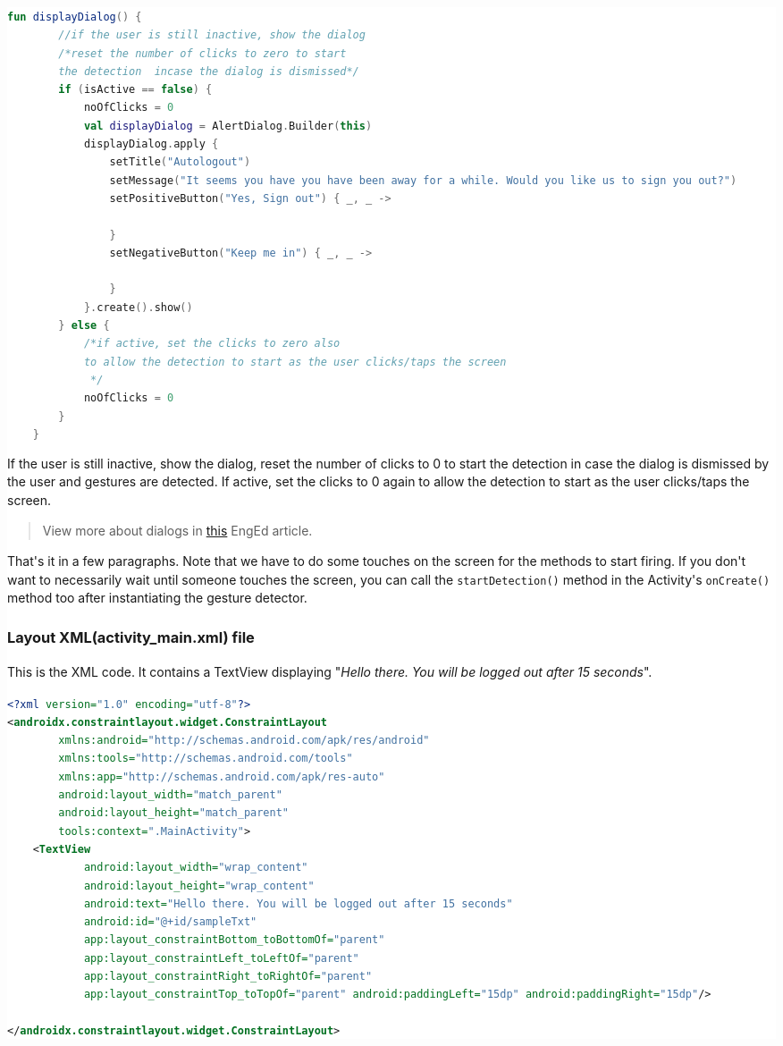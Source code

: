 ```kotlin
fun displayDialog() {
        //if the user is still inactive, show the dialog
        /*reset the number of clicks to zero to start
        the detection  incase the dialog is dismissed*/
        if (isActive == false) {
            noOfClicks = 0
            val displayDialog = AlertDialog.Builder(this)
            displayDialog.apply {
                setTitle("Autologout")
                setMessage("It seems you have you have been away for a while. Would you like us to sign you out?")
                setPositiveButton("Yes, Sign out") { _, _ ->

                }
                setNegativeButton("Keep me in") { _, _ ->

                }
            }.create().show()
        } else {
            /*if active, set the clicks to zero also
            to allow the detection to start as the user clicks/taps the screen
             */
            noOfClicks = 0
        }
    }
```

If the user is still inactive, show the dialog, reset the number of clicks to 0 to start the detection in case the dialog is dismissed by the user and gestures are detected. If active, set the clicks to 0 again to allow the detection to start as the user clicks/taps the screen.

> View more about dialogs in [this](https://www.section.io/engineering-education/getting-started-with-dialogs-in-android-kotlin/) EngEd article.

That's it in a few paragraphs. Note that we have to do some touches on the screen for the methods to start firing. If you don't want to necessarily wait until someone touches the screen, you can call the `startDetection()` method in the Activity's `onCreate()` method too after instantiating the gesture detector.

### Layout XML(activity_main.xml) file

This is the XML code. It contains a TextView displaying "*Hello there. You will be logged out after 15 seconds*".

```xml
<?xml version="1.0" encoding="utf-8"?>
<androidx.constraintlayout.widget.ConstraintLayout
        xmlns:android="http://schemas.android.com/apk/res/android"
        xmlns:tools="http://schemas.android.com/tools"
        xmlns:app="http://schemas.android.com/apk/res-auto"
        android:layout_width="match_parent"
        android:layout_height="match_parent"
        tools:context=".MainActivity">
    <TextView
            android:layout_width="wrap_content"
            android:layout_height="wrap_content"
            android:text="Hello there. You will be logged out after 15 seconds"
            android:id="@+id/sampleTxt"
            app:layout_constraintBottom_toBottomOf="parent"
            app:layout_constraintLeft_toLeftOf="parent"
            app:layout_constraintRight_toRightOf="parent"
            app:layout_constraintTop_toTopOf="parent" android:paddingLeft="15dp" android:paddingRight="15dp"/>

</androidx.constraintlayout.widget.ConstraintLayout>
```